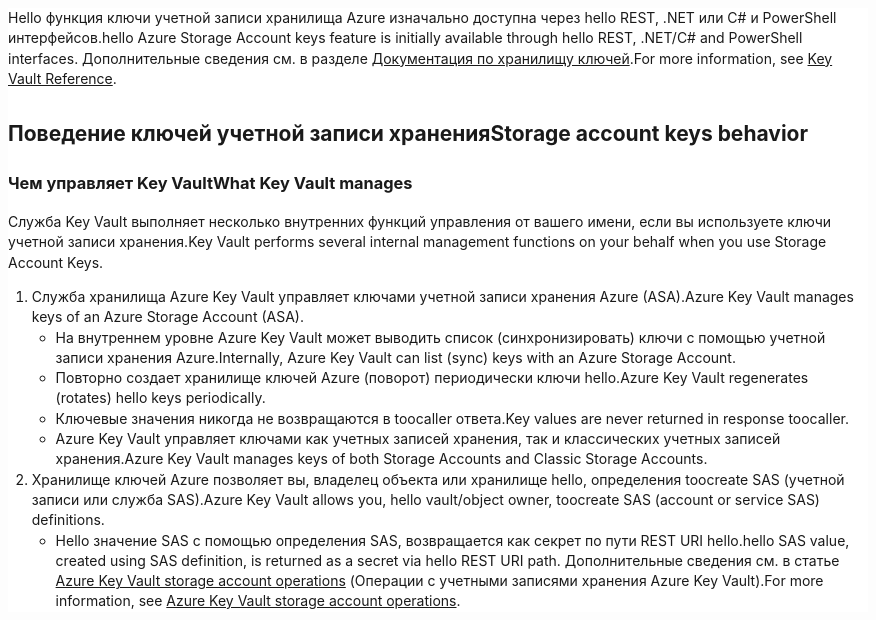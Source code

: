 <span data-ttu-id="110d9-109">Hello функция ключи учетной записи хранилища Azure изначально доступна через hello REST, .NET или C# и PowerShell интерфейсов.</span><span class="sxs-lookup"><span data-stu-id="110d9-109">hello Azure Storage Account keys feature is initially available through hello REST, .NET/C# and PowerShell interfaces.</span></span> <span data-ttu-id="110d9-110">Дополнительные сведения см. в разделе [Документация по хранилищу ключей](https://docs.microsoft.com/azure/key-vault/).</span><span class="sxs-lookup"><span data-stu-id="110d9-110">For more information, see [Key Vault Reference](https://docs.microsoft.com/azure/key-vault/).</span></span>


## <a name="storage-account-keys-behavior"></a><span data-ttu-id="110d9-111">Поведение ключей учетной записи хранения</span><span class="sxs-lookup"><span data-stu-id="110d9-111">Storage account keys behavior</span></span>

### <a name="what-key-vault-manages"></a><span data-ttu-id="110d9-112">Чем управляет Key Vault</span><span class="sxs-lookup"><span data-stu-id="110d9-112">What Key Vault manages</span></span>

<span data-ttu-id="110d9-113">Служба Key Vault выполняет несколько внутренних функций управления от вашего имени, если вы используете ключи учетной записи хранения.</span><span class="sxs-lookup"><span data-stu-id="110d9-113">Key Vault performs several internal management functions on your behalf when you use Storage Account Keys.</span></span>

1. <span data-ttu-id="110d9-114">Служба хранилища Azure Key Vault управляет ключами учетной записи хранения Azure (ASA).</span><span class="sxs-lookup"><span data-stu-id="110d9-114">Azure Key Vault manages keys of an Azure Storage Account (ASA).</span></span> 
    - <span data-ttu-id="110d9-115">На внутреннем уровне Azure Key Vault может выводить список (синхронизировать) ключи с помощью учетной записи хранения Azure.</span><span class="sxs-lookup"><span data-stu-id="110d9-115">Internally, Azure Key Vault can list (sync) keys with an Azure Storage Account.</span></span>  
    - <span data-ttu-id="110d9-116">Повторно создает хранилище ключей Azure (поворот) периодически ключи hello.</span><span class="sxs-lookup"><span data-stu-id="110d9-116">Azure Key Vault regenerates (rotates) hello keys periodically.</span></span> 
    - <span data-ttu-id="110d9-117">Ключевые значения никогда не возвращаются в toocaller ответа.</span><span class="sxs-lookup"><span data-stu-id="110d9-117">Key values are never returned in response toocaller.</span></span> 
    - <span data-ttu-id="110d9-118">Azure Key Vault управляет ключами как учетных записей хранения, так и классических учетных записей хранения.</span><span class="sxs-lookup"><span data-stu-id="110d9-118">Azure Key Vault manages keys of both Storage Accounts and Classic Storage Accounts.</span></span> 
2. <span data-ttu-id="110d9-119">Хранилище ключей Azure позволяет вы, владелец объекта или хранилище hello, определения toocreate SAS (учетной записи или служба SAS).</span><span class="sxs-lookup"><span data-stu-id="110d9-119">Azure Key Vault allows you, hello vault/object owner, toocreate SAS (account or service SAS) definitions.</span></span> 
    - <span data-ttu-id="110d9-120">Hello значение SAS с помощью определения SAS, возвращается как секрет по пути REST URI hello.</span><span class="sxs-lookup"><span data-stu-id="110d9-120">hello SAS value, created using SAS definition, is returned as a secret via hello REST URI path.</span></span> <span data-ttu-id="110d9-121">Дополнительные сведения см. в статье [Azure Key Vault storage account operations](https://docs.microsoft.com/rest/api/keyvault/storage-account-key-operations) (Операции с учетными записями хранения Azure Key Vault).</span><span class="sxs-lookup"><span data-stu-id="110d9-121">For more information, see [Azure Key Vault storage account operations](https://docs.microsoft.com/rest/api/keyvault/storage-account-key-operations).</span></span>
